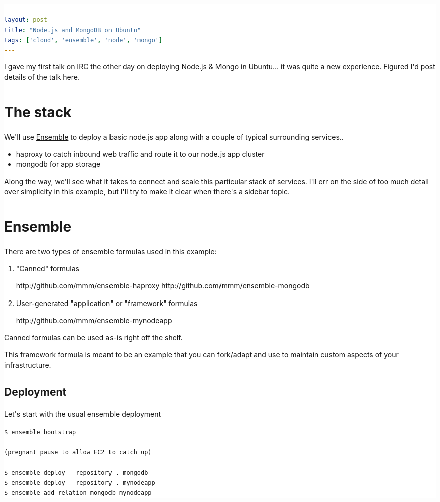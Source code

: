 ```yaml
---
layout: post
title: "Node.js and MongoDB on Ubuntu"
tags: ['cloud', 'ensemble', 'node', 'mongo']
---
```



I gave my first talk on IRC the other day on deploying Node.js & Mongo in Ubuntu... 
it was quite a new experience.
Figured I'd post details of the talk here.

# The stack

We'll use [Ensemble](http://ensemble.ubuntu.com/) to deploy a basic node.js app
along with a couple of typical surrounding services..
- haproxy to catch inbound web traffic and route it to our node.js app cluster
- mongodb for app storage

Along the way, we'll see what it takes to connect and scale this particular stack
of services.  I'll err on the side of too much detail over simplicity in this
example, but I'll try to make it clear when there's a sidebar topic.

# Ensemble

There are two types of ensemble formulas used in this example:

1. "Canned" formulas

    http://github.com/mmm/ensemble-haproxy
    http://github.com/mmm/ensemble-mongodb

2. User-generated "application" or "framework" formulas

    http://github.com/mmm/ensemble-mynodeapp

Canned formulas can be used as-is right off the shelf.

This framework formula is meant to be an example that you can
fork/adapt and use to maintain custom aspects of your
infrastructure.


## Deployment


Let's start with the usual ensemble deployment

    $ ensemble bootstrap

    (pregnant pause to allow EC2 to catch up)

    $ ensemble deploy --repository . mongodb
    $ ensemble deploy --repository . mynodeapp
    $ ensemble add-relation mongodb mynodeapp
